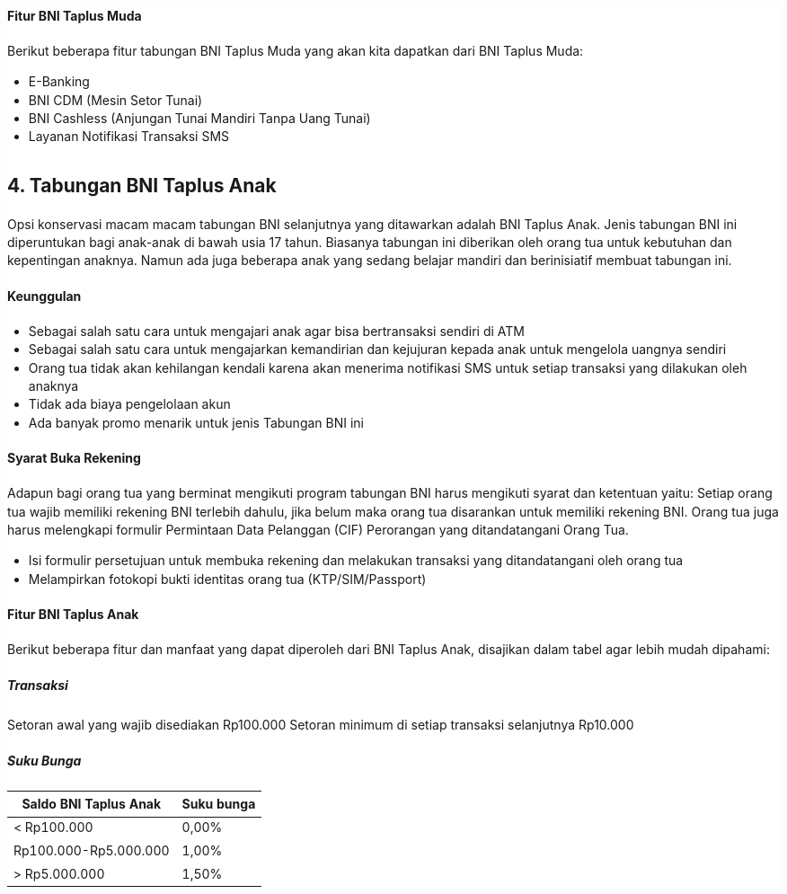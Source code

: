 #### Fitur BNI Taplus Muda

Berikut beberapa fitur tabungan BNI Taplus Muda yang akan kita dapatkan dari BNI Taplus Muda:

* E-Banking
* BNI CDM (Mesin Setor Tunai)
* BNI Cashless (Anjungan Tunai Mandiri Tanpa Uang Tunai)
* Layanan Notifikasi Transaksi SMS

## 4. Tabungan BNI Taplus Anak

Opsi konservasi macam macam tabungan BNI selanjutnya yang ditawarkan adalah BNI Taplus Anak. Jenis tabungan BNI ini diperuntukan bagi anak-anak di bawah usia 17 tahun. Biasanya tabungan ini diberikan oleh orang tua untuk kebutuhan dan kepentingan anaknya. Namun ada juga beberapa anak yang sedang belajar mandiri dan berinisiatif membuat tabungan ini.

#### Keunggulan

* Sebagai salah satu cara untuk mengajari anak agar bisa bertransaksi sendiri di ATM
* Sebagai salah satu cara untuk mengajarkan kemandirian dan kejujuran kepada anak untuk mengelola uangnya sendiri
* Orang tua tidak akan kehilangan kendali karena akan menerima notifikasi SMS untuk setiap transaksi yang dilakukan oleh anaknya
* Tidak ada biaya pengelolaan akun
* Ada banyak promo menarik untuk jenis Tabungan BNI ini

#### Syarat Buka Rekening

Adapun bagi orang tua yang berminat mengikuti program tabungan BNI harus mengikuti syarat dan ketentuan yaitu: Setiap orang tua wajib memiliki rekening BNI terlebih dahulu, jika belum maka orang tua disarankan untuk memiliki rekening BNI. Orang tua juga harus melengkapi formulir Permintaan Data Pelanggan (CIF) Perorangan yang ditandatangani Orang Tua.

* Isi formulir persetujuan untuk membuka rekening dan melakukan transaksi yang ditandatangani oleh orang tua
* Melampirkan fotokopi bukti identitas orang tua (KTP/SIM/Passport)

#### Fitur BNI Taplus Anak

Berikut beberapa fitur dan manfaat yang dapat diperoleh dari BNI Taplus Anak, disajikan dalam tabel agar lebih mudah dipahami:

##### Transaksi

Setoran awal yang wajib disediakan Rp100.000
Setoran minimum di setiap transaksi selanjutnya Rp10.000

##### Suku Bunga

| Saldo BNI Taplus Anak | Suku bunga |
| --- | --- |
| < Rp100.000 | 0,00% |
| Rp100.000-Rp5.000.000 | 1,00% |
| > Rp5.000.000 | 1,50% |
